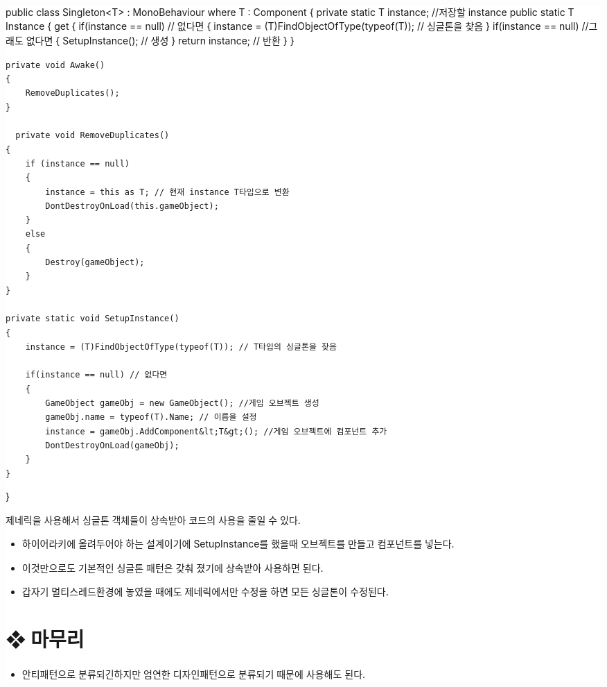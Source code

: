 
public class Singleton&lt;T&gt; : MonoBehaviour where T : Component
{
    private static T instance; //저장할 instance
    public static T Instance
    {
        get
        {
            if(instance == null) // 없다면
            {
                instance = (T)FindObjectOfType(typeof(T)); // 싱글톤을 찾음
            }
            if(instance == null) //그래도 없다면
            {
                SetupInstance(); // 생성
            }
            return instance; // 반환
        }
    }

    private void Awake()
    {
        RemoveDuplicates();
    }

      private void RemoveDuplicates()
    {
        if (instance == null)
        {
            instance = this as T; // 현재 instance T타입으로 변환
            DontDestroyOnLoad(this.gameObject);
        }
        else
        {
            Destroy(gameObject);
        }
    }

    private static void SetupInstance()
    {
        instance = (T)FindObjectOfType(typeof(T)); // T타입의 싱글톤을 찾음

        if(instance == null) // 없다면
        {
            GameObject gameObj = new GameObject(); //게임 오브젝트 생성
            gameObj.name = typeof(T).Name; // 이름을 설정
            instance = gameObj.AddComponent&lt;T&gt;(); //게임 오브젝트에 컴포넌트 추가
            DontDestroyOnLoad(gameObj);
        }
    }
}
</code></pre>
<p>제네릭을 사용해서 싱글톤 객체들이 상속받아 코드의 사용을 줄일 수 있다.</p>
<ul>
<li>하이어라키에 올려두어야 하는 설계이기에 SetupInstance를 했을때
오브젝트를 만들고 컴포넌트를 넣는다.</li>
</ul>
<ul>
<li>이것만으로도 기본적인 싱글톤 패턴은 갖춰 졌기에 상속받아 사용하면 된다. </li>
</ul>
<ul>
<li>갑자기 멀티스레드환경에 놓였을 때에도 제네릭에서만 수정을 하면 모든 싱글톤이 수정된다.</li>
</ul>
<h1 id="❖-마무리">❖ 마무리</h1>
<ul>
<li><p>안티패턴으로 분류되긴하지만 엄연한 디자인패턴으로 분류되기 때문에 사용해도 된다.</p>